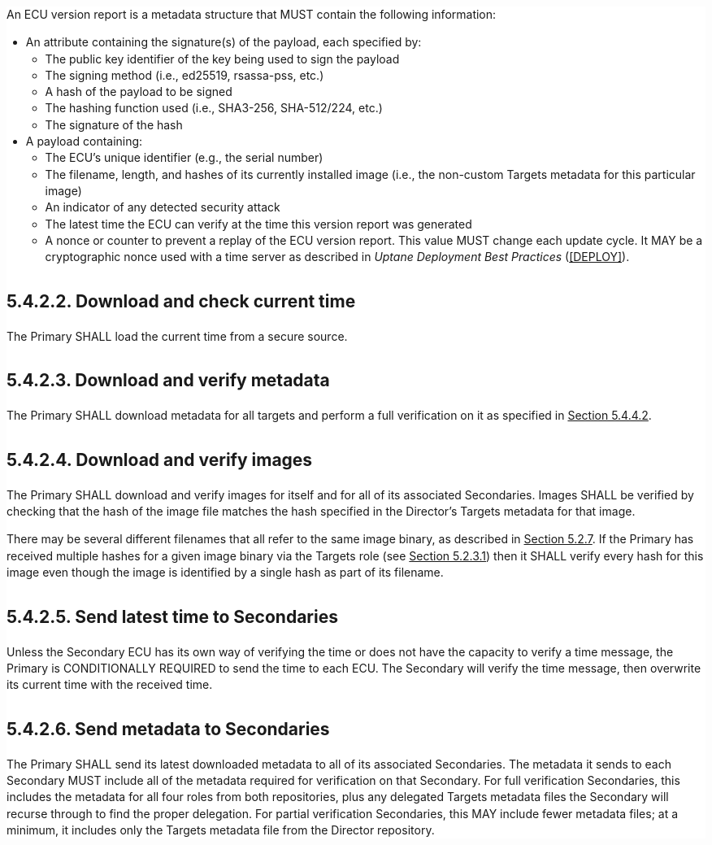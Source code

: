 An ECU version report is a metadata structure that MUST contain the following information:

- An attribute containing the signature(s) of the payload, each specified by:
  - The public key identifier of the key being used to sign the payload
  - The signing method (i.e., ed25519, rsassa-pss, etc.)
  - A hash of the payload to be signed
  - The hashing function used (i.e., SHA3-256, SHA-512/224, etc.)
  - The signature of the hash
- A payload containing:
  - The ECU’s unique identifier (e.g., the serial number)
  - The filename, length, and hashes of its currently installed image (i.e., the non-custom Targets metadata for this particular image)
  - An indicator of any detected security attack
  - The latest time the ECU can verify at the time this version report was generated
  - A nonce or counter to prevent a replay of the ECU version report. This value MUST change each update cycle. It MAY be a cryptographic nonce used with a time server as described in _Uptane Deployment Best Practices_ ([\[DEPLOY\]](#DEPLOY)).

## 5.4.2.2. Download and check current time

The Primary SHALL load the current time from a secure source.

## 5.4.2.3. Download and verify metadata

The Primary SHALL download metadata for all targets and perform a full verification on it as specified in [Section 5.4.4.2](#full_verification).

## 5.4.2.4. Download and verify images

The Primary SHALL download and verify images for itself and for all of its associated Secondaries. Images SHALL be verified by checking that the hash of the image file matches the hash specified in the Director’s Targets metadata for that image.

There may be several different filenames that all refer to the same image binary, as described in [Section 5.2.7](#metadata_filename_rules). If the Primary has received multiple hashes for a given image binary via the Targets role (see [Section 5.2.3.1](#targets_images_meta)) then it SHALL verify every hash for this image even though the image is identified by a single hash as part of its filename.

## 5.4.2.5. Send latest time to Secondaries

Unless the Secondary ECU has its own way of verifying the time or does not have the capacity to verify a time message, the Primary is CONDITIONALLY REQUIRED to send the time to each ECU. The Secondary will verify the time message, then overwrite its current time with the received time.

## 5.4.2.6. Send metadata to Secondaries

The Primary SHALL send its latest downloaded metadata to all of its associated Secondaries. The metadata it sends to each Secondary MUST include all of the metadata required for verification on that Secondary. For full verification Secondaries, this includes the metadata for all four roles from both repositories, plus any delegated Targets metadata files the Secondary will recurse through to find the proper delegation. For partial verification Secondaries, this MAY include fewer metadata files; at a minimum, it includes only the Targets metadata file from the Director repository.

